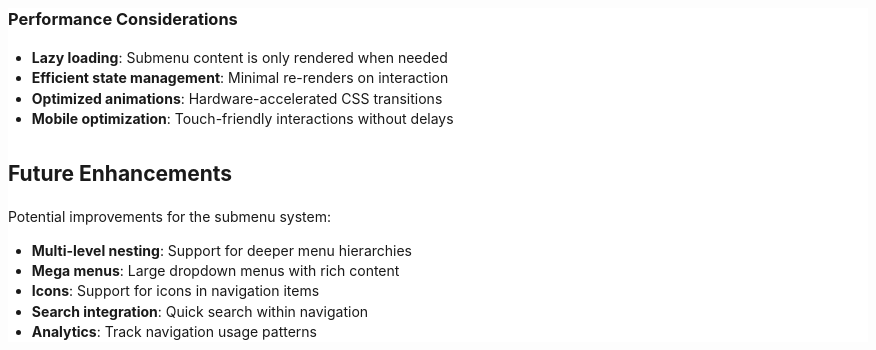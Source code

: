 ### Performance Considerations

- **Lazy loading**: Submenu content is only rendered when needed
- **Efficient state management**: Minimal re-renders on interaction
- **Optimized animations**: Hardware-accelerated CSS transitions
- **Mobile optimization**: Touch-friendly interactions without delays

## Future Enhancements

Potential improvements for the submenu system:

- **Multi-level nesting**: Support for deeper menu hierarchies
- **Mega menus**: Large dropdown menus with rich content
- **Icons**: Support for icons in navigation items
- **Search integration**: Quick search within navigation
- **Analytics**: Track navigation usage patterns
